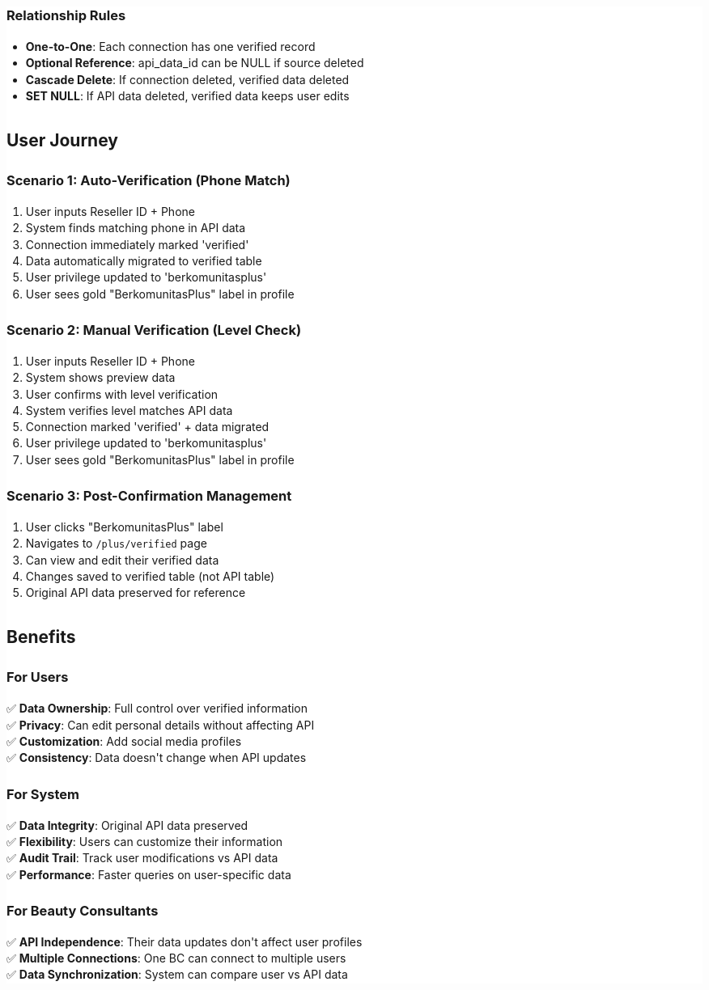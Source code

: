 ### Relationship Rules
- **One-to-One**: Each connection has one verified record
- **Optional Reference**: api_data_id can be NULL if source deleted
- **Cascade Delete**: If connection deleted, verified data deleted
- **SET NULL**: If API data deleted, verified data keeps user edits

## User Journey

### Scenario 1: Auto-Verification (Phone Match)
1. User inputs Reseller ID + Phone
2. System finds matching phone in API data  
3. Connection immediately marked 'verified'
4. Data automatically migrated to verified table
5. User privilege updated to 'berkomunitasplus'
6. User sees gold "BerkomunitasPlus" label in profile

### Scenario 2: Manual Verification (Level Check)
1. User inputs Reseller ID + Phone
2. System shows preview data
3. User confirms with level verification
4. System verifies level matches API data
5. Connection marked 'verified' + data migrated
6. User privilege updated to 'berkomunitasplus'
7. User sees gold "BerkomunitasPlus" label in profile

### Scenario 3: Post-Confirmation Management
1. User clicks "BerkomunitasPlus" label
2. Navigates to `/plus/verified` page
3. Can view and edit their verified data
4. Changes saved to verified table (not API table)
5. Original API data preserved for reference

## Benefits

### For Users
✅ **Data Ownership**: Full control over verified information  
✅ **Privacy**: Can edit personal details without affecting API  
✅ **Customization**: Add social media profiles  
✅ **Consistency**: Data doesn't change when API updates  

### For System
✅ **Data Integrity**: Original API data preserved  
✅ **Flexibility**: Users can customize their information  
✅ **Audit Trail**: Track user modifications vs API data  
✅ **Performance**: Faster queries on user-specific data  

### For Beauty Consultants
✅ **API Independence**: Their data updates don't affect user profiles  
✅ **Multiple Connections**: One BC can connect to multiple users  
✅ **Data Synchronization**: System can compare user vs API data  
